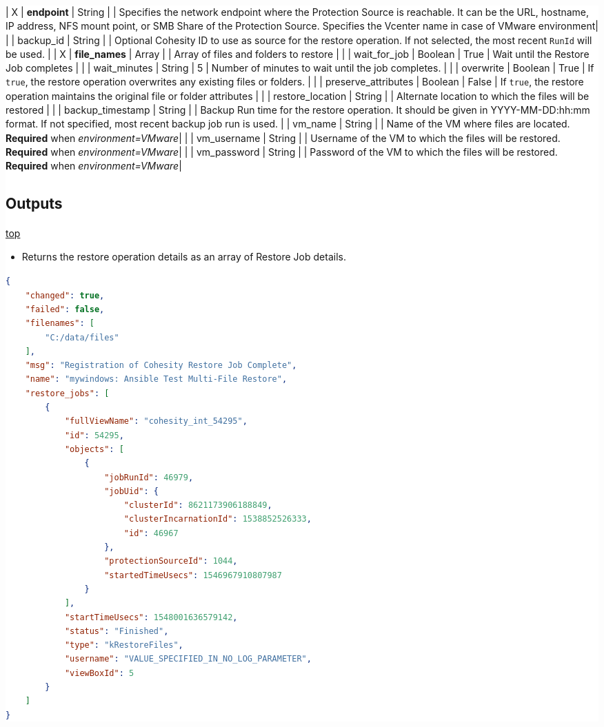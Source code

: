 | X | **endpoint** | String | | Specifies the network endpoint where the Protection Source is reachable. It can be the URL, hostname, IP address, NFS mount point, or SMB Share of the Protection Source. Specifies the Vcenter name in case of VMware environment|
|   | backup_id | String |  | Optional Cohesity ID to use as source for the restore operation.  If not selected, the most recent `RunId` will be used. |
| X | **file_names** | Array |  | Array of files and folders to restore |
|   | wait_for_job | Boolean | True | Wait until the Restore Job completes |
|   | wait_minutes | String | 5 | Number of minutes to wait until the job completes. |
|   | overwrite | Boolean | True | If `true`, the restore operation overwrites any existing files or folders. |
|   | preserve_attributes | Boolean | False | If `true`, the restore operation maintains the original file or folder attributes |
|   | restore_location | String |  | Alternate location to which the files will be restored |
|   | backup_timestamp | String |  | Backup Run time for the restore operation. It should be given in YYYY-MM-DD:hh:mm format. If not specified, most recent backup job run is used.
|   | vm_name | String | | Name of the VM where files are located. **Required** when *environment=VMware*|
|   | vm_username | String | | Username of the VM to which the files will be restored. **Required** when *environment=VMware*|
|   | vm_password | String | | Password of the VM to which the files will be restored. **Required** when *environment=VMware*|


## Outputs
[top](#cohesity-restore-files)

- Returns the restore operation details as an array of Restore Job details.

```json
{
    "changed": true, 
    "failed": false, 
    "filenames": [
        "C:/data/files"
    ], 
    "msg": "Registration of Cohesity Restore Job Complete", 
    "name": "mywindows: Ansible Test Multi-File Restore", 
    "restore_jobs": [
        {
            "fullViewName": "cohesity_int_54295", 
            "id": 54295, 
            "objects": [
                {
                    "jobRunId": 46979, 
                    "jobUid": {
                        "clusterId": 8621173906188849, 
                        "clusterIncarnationId": 1538852526333, 
                        "id": 46967
                    }, 
                    "protectionSourceId": 1044, 
                    "startedTimeUsecs": 1546967910807987
                }
            ], 
            "startTimeUsecs": 1548001636579142, 
            "status": "Finished", 
            "type": "kRestoreFiles", 
            "username": "VALUE_SPECIFIED_IN_NO_LOG_PARAMETER", 
            "viewBoxId": 5
        }
    ]
}
```
